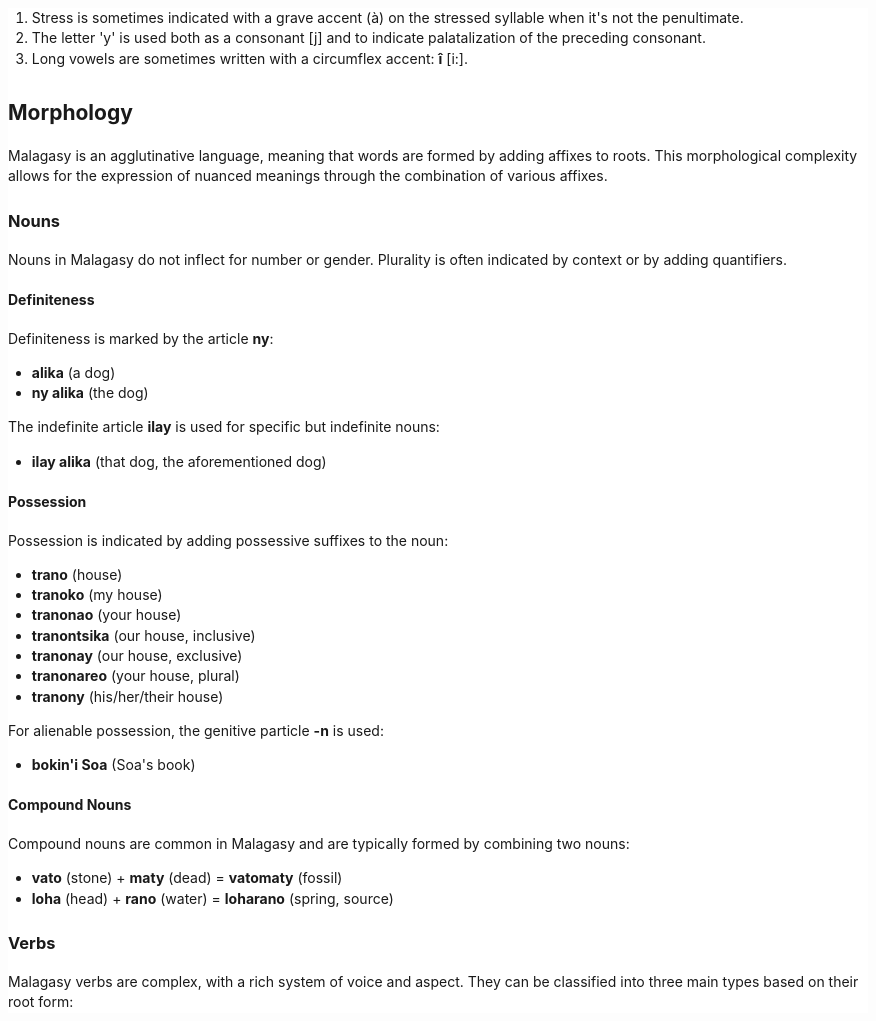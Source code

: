 1. Stress is sometimes indicated with a grave accent (à) on the stressed syllable when it's not the penultimate.
2. The letter 'y' is used both as a consonant [j] and to indicate palatalization of the preceding consonant.
3. Long vowels are sometimes written with a circumflex accent: **î** [i:].

## Morphology

Malagasy is an agglutinative language, meaning that words are formed by adding affixes to roots. This morphological complexity allows for the expression of nuanced meanings through the combination of various affixes.

### Nouns

Nouns in Malagasy do not inflect for number or gender. Plurality is often indicated by context or by adding quantifiers.

#### Definiteness

Definiteness is marked by the article **ny**:

- **alika** (a dog)
- **ny alika** (the dog)

The indefinite article **ilay** is used for specific but indefinite nouns:

- **ilay alika** (that dog, the aforementioned dog)

#### Possession

Possession is indicated by adding possessive suffixes to the noun:

- **trano** (house)
- **tranoko** (my house)
- **tranonao** (your house)
- **tranontsika** (our house, inclusive)
- **tranonay** (our house, exclusive)
- **tranonareo** (your house, plural)
- **tranony** (his/her/their house)

For alienable possession, the genitive particle **-n** is used:

- **bokin'i Soa** (Soa's book)

#### Compound Nouns

Compound nouns are common in Malagasy and are typically formed by combining two nouns:

- **vato** (stone) + **maty** (dead) = **vatomaty** (fossil)
- **loha** (head) + **rano** (water) = **loharano** (spring, source)

### Verbs

Malagasy verbs are complex, with a rich system of voice and aspect. They can be classified into three main types based on their root form:

